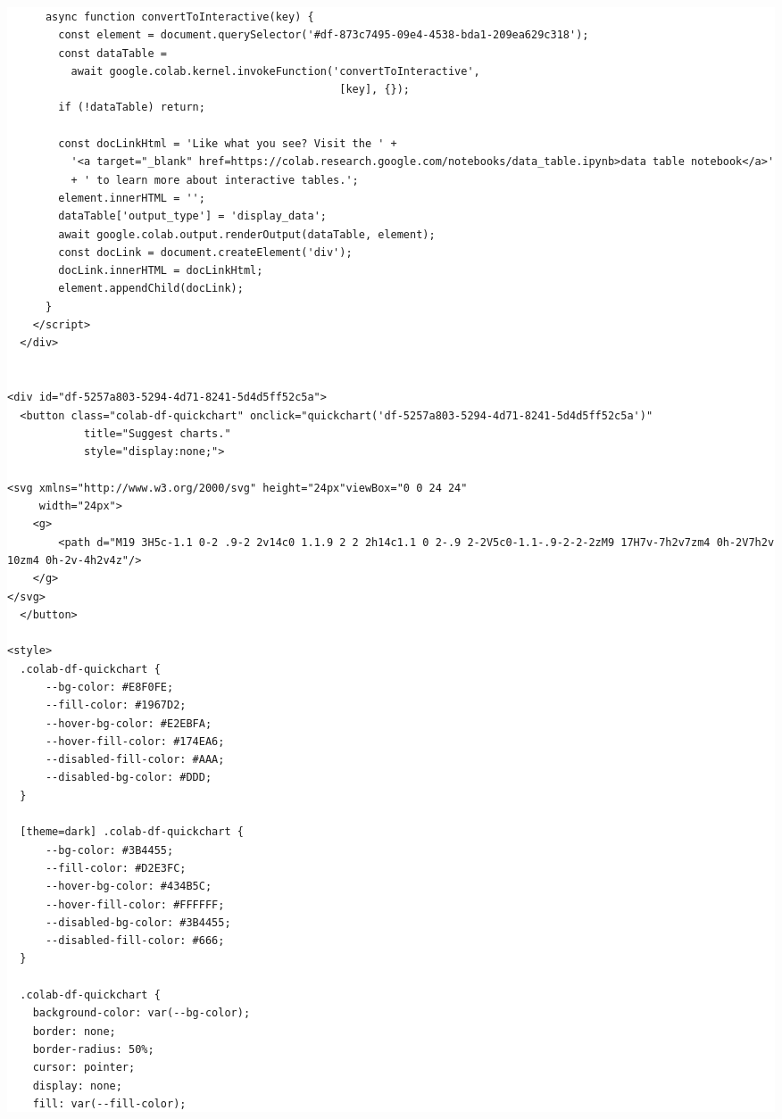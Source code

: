 ```{=html}
      async function convertToInteractive(key) {
        const element = document.querySelector('#df-873c7495-09e4-4538-bda1-209ea629c318');
        const dataTable =
          await google.colab.kernel.invokeFunction('convertToInteractive',
                                                    [key], {});
        if (!dataTable) return;

        const docLinkHtml = 'Like what you see? Visit the ' +
          '<a target="_blank" href=https://colab.research.google.com/notebooks/data_table.ipynb>data table notebook</a>'
          + ' to learn more about interactive tables.';
        element.innerHTML = '';
        dataTable['output_type'] = 'display_data';
        await google.colab.output.renderOutput(dataTable, element);
        const docLink = document.createElement('div');
        docLink.innerHTML = docLinkHtml;
        element.appendChild(docLink);
      }
    </script>
  </div>


<div id="df-5257a803-5294-4d71-8241-5d4d5ff52c5a">
  <button class="colab-df-quickchart" onclick="quickchart('df-5257a803-5294-4d71-8241-5d4d5ff52c5a')"
            title="Suggest charts."
            style="display:none;">

<svg xmlns="http://www.w3.org/2000/svg" height="24px"viewBox="0 0 24 24"
     width="24px">
    <g>
        <path d="M19 3H5c-1.1 0-2 .9-2 2v14c0 1.1.9 2 2 2h14c1.1 0 2-.9 2-2V5c0-1.1-.9-2-2-2zM9 17H7v-7h2v7zm4 0h-2V7h2v10zm4 0h-2v-4h2v4z"/>
    </g>
</svg>
  </button>

<style>
  .colab-df-quickchart {
      --bg-color: #E8F0FE;
      --fill-color: #1967D2;
      --hover-bg-color: #E2EBFA;
      --hover-fill-color: #174EA6;
      --disabled-fill-color: #AAA;
      --disabled-bg-color: #DDD;
  }

  [theme=dark] .colab-df-quickchart {
      --bg-color: #3B4455;
      --fill-color: #D2E3FC;
      --hover-bg-color: #434B5C;
      --hover-fill-color: #FFFFFF;
      --disabled-bg-color: #3B4455;
      --disabled-fill-color: #666;
  }

  .colab-df-quickchart {
    background-color: var(--bg-color);
    border: none;
    border-radius: 50%;
    cursor: pointer;
    display: none;
    fill: var(--fill-color);
```